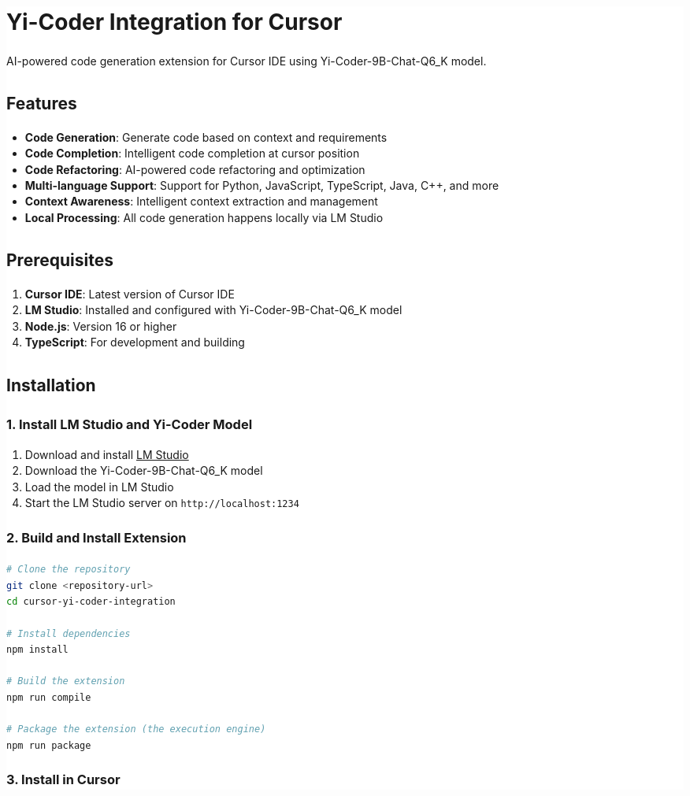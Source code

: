 


# Yi-Coder Integration for Cursor

AI-powered code generation extension for Cursor IDE using Yi-Coder-9B-Chat-Q6_K model.

## Features

- **Code Generation**: Generate code based on context and requirements
- **Code Completion**: Intelligent code completion at cursor position
- **Code Refactoring**: AI-powered code refactoring and optimization
- **Multi-language Support**: Support for Python, JavaScript, TypeScript, Java, C++, and more
- **Context Awareness**: Intelligent context extraction and management
- **Local Processing**: All code generation happens locally via LM Studio

## Prerequisites

1. **Cursor IDE**: Latest version of Cursor IDE
2. **LM Studio**: Installed and configured with Yi-Coder-9B-Chat-Q6_K model
3. **Node.js**: Version 16 or higher
4. **TypeScript**: For development and building

## Installation

### 1. Install LM Studio and Yi-Coder Model

1. Download and install [LM Studio](https://lmstudio.ai/)
2. Download the Yi-Coder-9B-Chat-Q6_K model
3. Load the model in LM Studio
4. Start the LM Studio server on `http://localhost:1234`

### 2. Build and Install Extension

```bash
# Clone the repository
git clone <repository-url>
cd cursor-yi-coder-integration

# Install dependencies
npm install

# Build the extension
npm run compile

# Package the extension (the execution engine)
npm run package
```

### 3. Install in Cursor
